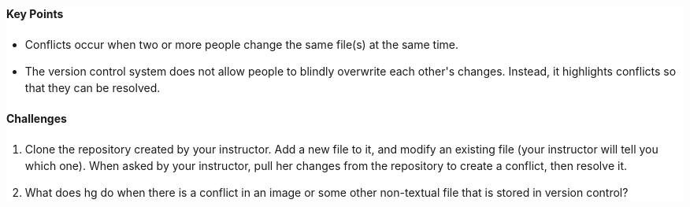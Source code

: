 <div class="keypoints" markdown="1">

#### Key Points
*   Conflicts occur when two or more people change the same file(s) at
    the same time.

*   The version control system does not allow people to blindly
    overwrite each other's changes. Instead, it highlights conflicts
    so that they can be resolved.

</div>

<div class="challenges" markdown="1">

#### Challenges

1.  Clone the repository created by your instructor.
    Add a new file to it,
    and modify an existing file (your instructor will tell you which one).
    When asked by your instructor,
    pull her changes from the repository to create a conflict,
    then resolve it.

2.  What does hg do
    when there is a conflict in an image or some other non-textual file
    that is stored in version control?

</div>
